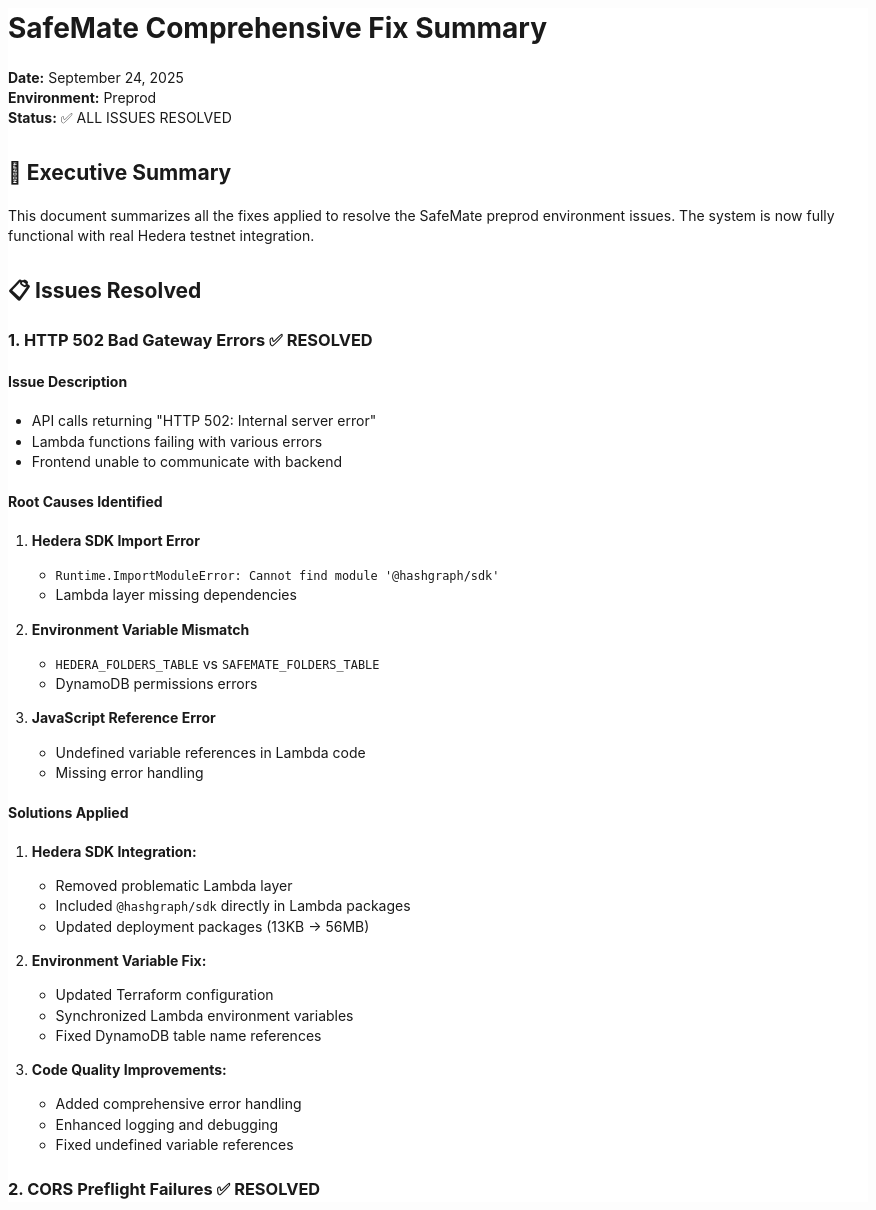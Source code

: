 # SafeMate Comprehensive Fix Summary

**Date:** September 24, 2025  
**Environment:** Preprod  
**Status:** ✅ ALL ISSUES RESOLVED

## 🎯 Executive Summary

This document summarizes all the fixes applied to resolve the SafeMate preprod environment issues. The system is now fully functional with real Hedera testnet integration.

## 📋 Issues Resolved

### 1. HTTP 502 Bad Gateway Errors ✅ RESOLVED

#### Issue Description
- API calls returning "HTTP 502: Internal server error"
- Lambda functions failing with various errors
- Frontend unable to communicate with backend

#### Root Causes Identified
1. **Hedera SDK Import Error**
   - `Runtime.ImportModuleError: Cannot find module '@hashgraph/sdk'`
   - Lambda layer missing dependencies

2. **Environment Variable Mismatch**
   - `HEDERA_FOLDERS_TABLE` vs `SAFEMATE_FOLDERS_TABLE`
   - DynamoDB permissions errors

3. **JavaScript Reference Error**
   - Undefined variable references in Lambda code
   - Missing error handling

#### Solutions Applied
1. **Hedera SDK Integration:**
   - Removed problematic Lambda layer
   - Included `@hashgraph/sdk` directly in Lambda packages
   - Updated deployment packages (13KB → 56MB)

2. **Environment Variable Fix:**
   - Updated Terraform configuration
   - Synchronized Lambda environment variables
   - Fixed DynamoDB table name references

3. **Code Quality Improvements:**
   - Added comprehensive error handling
   - Enhanced logging and debugging
   - Fixed undefined variable references

### 2. CORS Preflight Failures ✅ RESOLVED
